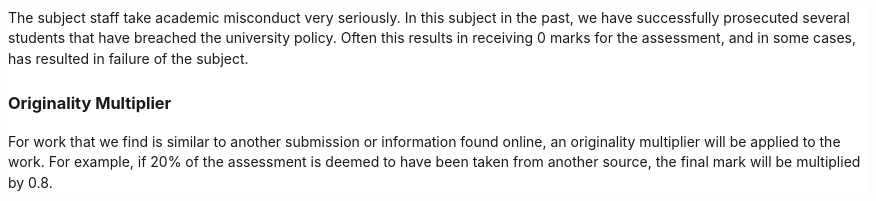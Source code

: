 The subject staff take academic misconduct very seriously. In this subject in the past, we have successfully prosecuted several students that have breached the university policy. Often this results in receiving 0 marks for the assessment, and in some cases, has resulted in failure of the subject. 

### Originality Multiplier

For work that we find is similar to another submission or information found online, an originality multiplier will be applied to the work.  For example, if 20% of the assessment is deemed to have been taken from another source, the final mark will be multiplied by 0.8.
